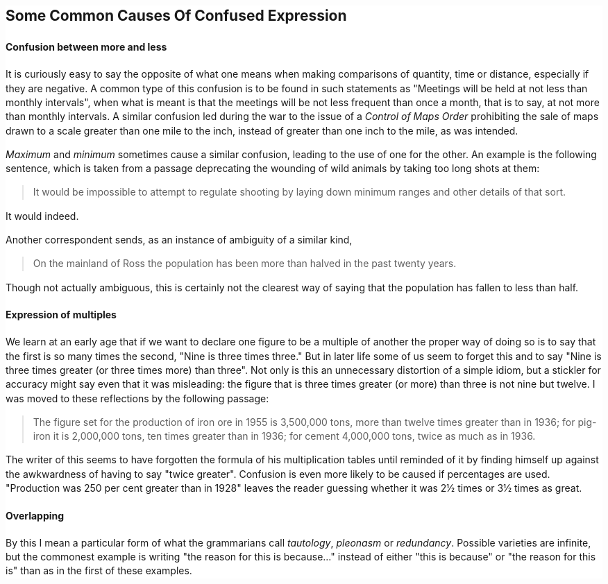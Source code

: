 







## Some Common Causes Of Confused Expression

#### Confusion between more and less

It is curiously easy to say the opposite of what one means when making comparisons of quantity, time or distance, especially if they are negative. A common type of this confusion is to be found in such statements as "Meetings will be held at not less than monthly intervals", when what is meant is that the meetings will be not less frequent than once a month, that is to say, at not more than monthly intervals. A similar confusion led during the war to the issue of a *Control of Maps Order* prohibiting the sale of maps drawn to a scale greater than one mile to the inch, instead of greater than one inch to the mile, as was intended.

*Maximum* and *minimum* sometimes cause a similar confusion, leading to the use of one for the other. An example is the following sentence, which is taken from a passage deprecating the wounding of wild animals by taking too long shots at them:

> It would be impossible to attempt to regulate shooting by laying down minimum ranges and other details of that sort.

It would indeed.

Another correspondent sends, as an instance of ambiguity of a similar kind,

> On the mainland of Ross the population has been more than halved in the past twenty years.

Though not actually ambiguous, this is certainly not the clearest way of saying that the population has fallen to less than half.

#### Expression of multiples

We learn at an early age that if we want to declare one figure to be a multiple of another the proper way of doing so is to say that the first is so many times the second, "Nine is three times three." But in later life some of us seem to forget this and to say "Nine is three times greater (or three times more) than three". Not only is this an unnecessary distortion of a simple idiom, but a stickler for accuracy might say even that it was misleading: the figure that is three times greater (or more) than three is not nine but twelve. I was moved to these reflections by the following passage:

> The figure set for the production of iron ore in 1955 is 3,500,000 tons, more than twelve times greater than in 1936; for pig-iron it is 2,000,000 tons, ten times greater than in 1936; for cement 4,000,000 tons, twice as much as in 1936.

The writer of this seems to have forgotten the formula of his multiplication tables until reminded of it by finding himself up against the awkwardness of having to say "twice greater". Confusion is even more likely to be caused if percentages are used. "Production was 250 per cent greater than in 1928" leaves the reader guessing whether it was 2½ times or 3½ times as great.

#### Overlapping

By this I mean a particular form of what the grammarians call *tautology*, *pleonasm* or *redundancy*. Possible varieties are infinite, but the commonest example is writing "the reason for this is because..." instead of either "this is because" or "the reason for this is" than as in the first of these examples.
